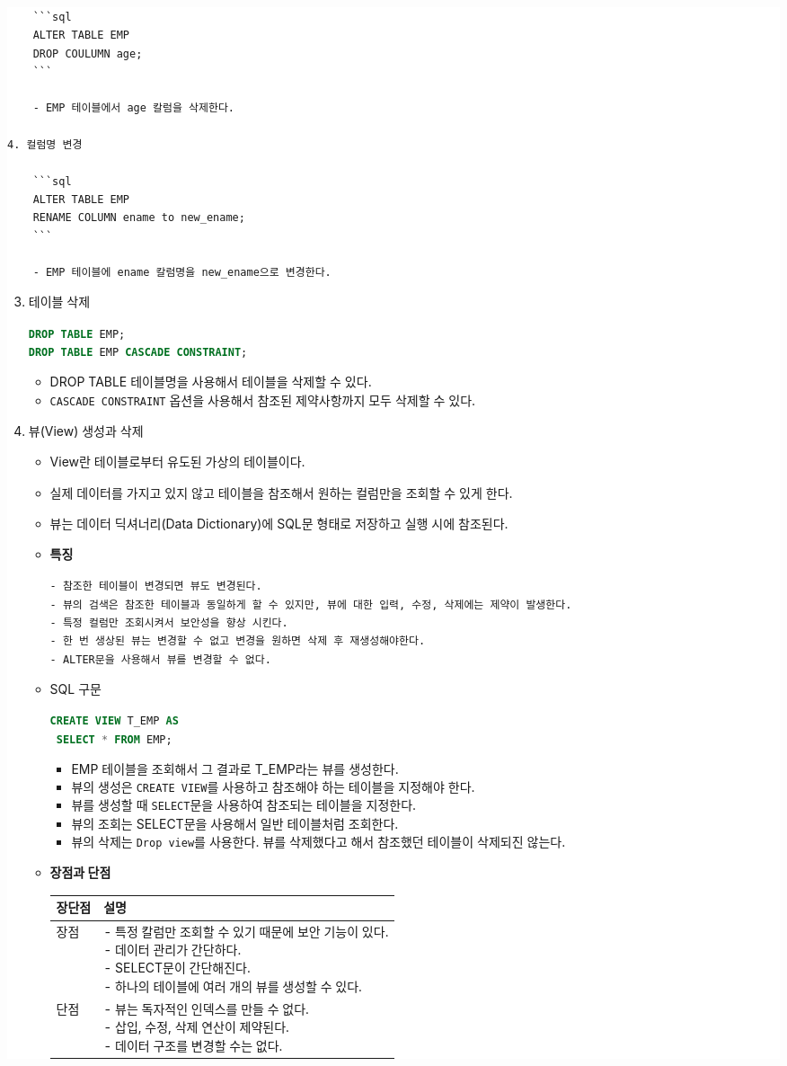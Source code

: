         ```sql
        ALTER TABLE EMP
        DROP COULUMN age;
        ```

        - EMP 테이블에서 age 칼럼을 삭제한다.

    4. 컬럼명 변경

        ```sql
        ALTER TABLE EMP
        RENAME COLUMN ename to new_ename;
        ```

        - EMP 테이블에 ename 칼럼명을 new_ename으로 변경한다.

3. 테이블 삭제

    ```sql
    DROP TABLE EMP;
    DROP TABLE EMP CASCADE CONSTRAINT;
    ```

    - DROP TABLE 테이블명을 사용해서 테이블을 삭제할 수 있다.
    - `CASCADE CONSTRAINT` 옵션을 사용해서 참조된 제약사항까지 모두 삭제할 수 있다.

4. 뷰(View) 생성과 삭제

    - View란 테이블로부터 유도된 가상의 테이블이다.
    - 실제 데이터를 가지고 있지 않고 테이블을 참조해서 원하는 컬럼만을 조회할 수 있게 한다.
    - 뷰는 데이터 딕셔너리(Data Dictionary)에 SQL문 형태로 저장하고 실행 시에 참조된다.
    - **특징**

        ```
        - 참조한 테이블이 변경되면 뷰도 변경된다.
        - 뷰의 검색은 참조한 테이블과 동일하게 할 수 있지만, 뷰에 대한 입력, 수정, 삭제에는 제약이 발생한다.
        - 특정 컬럼만 조회시켜서 보안성을 향상 시킨다.
        - 한 번 생상된 뷰는 변경할 수 없고 변경을 원하면 삭제 후 재생성해야한다.
        - ALTER문을 사용해서 뷰를 변경할 수 없다.
        ```

    - SQL 구문

        ```sql
        CREATE VIEW T_EMP AS
         SELECT * FROM EMP;
        ```

        - EMP 테이블을 조회해서 그 결과로 T_EMP라는 뷰를 생성한다.
        - 뷰의 생성은 `CREATE VIEW`를 사용하고 참조해야 하는 테이블을 지정해야 한다.
        - 뷰를 생성할 때 `SELECT`문을 사용하여 참조되는 테이블을 지정한다.
        - 뷰의 조회는 SELECT문을 사용해서 일반 테이블처럼 조회한다.
        - 뷰의 삭제는 `Drop view`를 사용한다. 뷰를 삭제했다고 해서 참조했던 테이블이 삭제되진 않는다.

    - **장점과 단점**

        | 장단점 | 설명 |
        | --- | --- |
        | 장점 | - 특정 칼럼만 조회할 수 있기 때문에 보안 기능이 있다. <br> - 데이터 관리가 간단하다. <br> - SELECT문이 간단해진다. <br> - 하나의 테이블에 여러 개의 뷰를 생성할 수 있다.
        | 단점 | - 뷰는 독자적인 인덱스를 만들 수 없다. <br> - 삽입, 수정, 삭제 연산이 제약된다. <br> - 데이터 구조를 변경할 수는 없다. |

